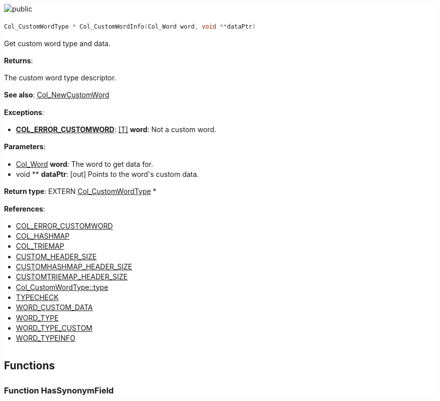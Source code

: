 ![][public]

```cpp
Col_CustomWordType * Col_CustomWordInfo(Col_Word word, void **dataPtr)
```

Get custom word type and data.

**Returns**:

The custom word type descriptor.



**See also**: [Col\_NewCustomWord](col_word_8h.md#group__custom__words_1gaf9a6d324967159ae7abeb41a3d59cc79)

**Exceptions**:

* **[COL\_ERROR\_CUSTOMWORD](colibri_8h.md#group__error_1gga729084542ed9eae62009a84d3379ef35aeaf92bf356a97fb87088bd24e551411c)**: [[T]](colibri_8h.md#group__error_1gga6dab009a0b8c4b4fa080cb9ba1859e9ea603a58b9d5bb16fde0708eb0767e4904) **word**: Not a custom word.

**Parameters**:

* [Col\_Word](col_word_8h.md#group__words_1gadb626f9e195212e4fdfba7df154ad043) **word**: The word to get data for.
* void ** **dataPtr**: [out] Points to the word's custom data.

**Return type**: EXTERN [Col\_CustomWordType](struct_col___custom_word_type.md#struct_col___custom_word_type) *

**References**:

* [COL\_ERROR\_CUSTOMWORD](colibri_8h.md#group__error_1gga729084542ed9eae62009a84d3379ef35aeaf92bf356a97fb87088bd24e551411c)
* [COL\_HASHMAP](col_word_8h.md#group__words_1gae3509634e52a76014e96c2575b5d8092)
* [COL\_TRIEMAP](col_word_8h.md#group__words_1ga7922babbc856f5670805da2267d72ff0)
* [CUSTOM\_HEADER\_SIZE](col_word_int_8h.md#group__custom__words_1gafc60bf09c25a9eaed4d5271ebc675b80)
* [CUSTOMHASHMAP\_HEADER\_SIZE](col_hash_int_8h.md#group__customhashmap__words_1ga983e7c0095b8a45a118d43878c885814)
* [CUSTOMTRIEMAP\_HEADER\_SIZE](col_trie_int_8h.md#group__customtriemap__words_1gab1b1757562f39ce72387cd26b4ae8f2a)
* [Col\_CustomWordType::type](struct_col___custom_word_type.md#struct_col___custom_word_type_1af9482efe5a6408bc622320619c3ccf9f)
* [TYPECHECK](col_internal_8h.md#group__error_1gaa780a70ef44d8ae2fb023777a35ade9a)
* [WORD\_CUSTOM\_DATA](col_word_int_8h.md#group__custom__words_1ga5a4c487ea8aec133b0a2e18d07793191)
* [WORD\_TYPE](col_word_int_8h.md#group__words_1ga014e27ea4160eb3845ac495a22c232f5)
* [WORD\_TYPE\_CUSTOM](col_word_int_8h.md#group__words_1ga8babfbc77291680db519873c91efdd4c)
* [WORD\_TYPEINFO](col_word_int_8h.md#group__custom__words_1gafc962791c45a5dd5bb034050444084be)

## Functions

<a id="group__words_1ga7cd9782c127cd58eea6ab39c05f54eee"></a>
### Function HasSynonymField


[public]: https://img.shields.io/badge/-public-brightgreen (public)
[C++]: https://img.shields.io/badge/language-C%2B%2B-blue (C++)
[private]: https://img.shields.io/badge/-private-red (private)
[Markdown]: https://img.shields.io/badge/language-Markdown-blue (Markdown)
[static]: https://img.shields.io/badge/-static-lightgrey (static)